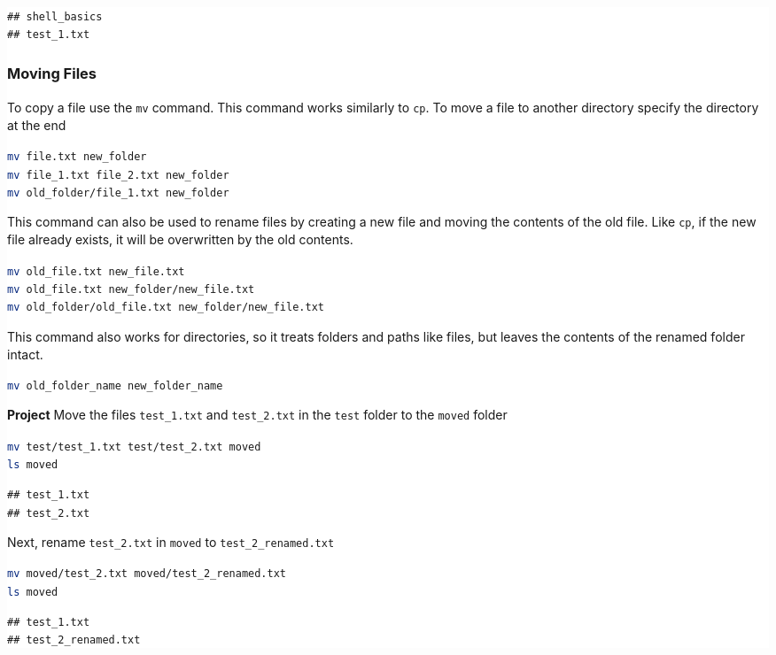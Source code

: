     ## shell_basics
    ## test_1.txt

### Moving Files

To copy a file use the `mv` command. This command works similarly to
`cp`. To move a file to another directory specify the directory at the
end

``` bash
mv file.txt new_folder
mv file_1.txt file_2.txt new_folder
mv old_folder/file_1.txt new_folder
```

This command can also be used to rename files by creating a new file and
moving the contents of the old file. Like `cp`, if the new file already
exists, it will be overwritten by the old contents.

``` bash
mv old_file.txt new_file.txt
mv old_file.txt new_folder/new_file.txt
mv old_folder/old_file.txt new_folder/new_file.txt
```

This command also works for directories, so it treats folders and paths
like files, but leaves the contents of the renamed folder intact.

``` bash
mv old_folder_name new_folder_name
```

**Project** Move the files `test_1.txt` and `test_2.txt` in the `test`
folder to the `moved` folder

``` bash
mv test/test_1.txt test/test_2.txt moved
ls moved
```

    ## test_1.txt
    ## test_2.txt

Next, rename `test_2.txt` in `moved` to `test_2_renamed.txt`

``` bash
mv moved/test_2.txt moved/test_2_renamed.txt
ls moved
```

    ## test_1.txt
    ## test_2_renamed.txt
